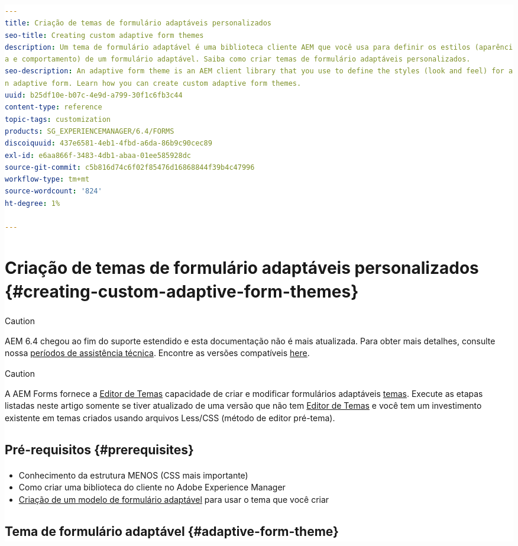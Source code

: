 ```yaml
---
title: Criação de temas de formulário adaptáveis personalizados
seo-title: Creating custom adaptive form themes
description: Um tema de formulário adaptável é uma biblioteca cliente AEM que você usa para definir os estilos (aparência e comportamento) de um formulário adaptável. Saiba como criar temas de formulário adaptáveis personalizados.
seo-description: An adaptive form theme is an AEM client library that you use to define the styles (look and feel) for an adaptive form. Learn how you can create custom adaptive form themes.
uuid: b25df10e-b07c-4e9d-a799-30f1c6fb3c44
content-type: reference
topic-tags: customization
products: SG_EXPERIENCEMANAGER/6.4/FORMS
discoiquuid: 437e6581-4eb1-4fbd-a6da-86b9c90cec89
exl-id: e6aa866f-3483-4db1-abaa-01ee585928dc
source-git-commit: c5b816d74c6f02f85476d16868844f39b4c47996
workflow-type: tm+mt
source-wordcount: '824'
ht-degree: 1%

---
```


# Criação de temas de formulário adaptáveis personalizados {#creating-custom-adaptive-form-themes}

>[!CAUTION]
>
>AEM 6.4 chegou ao fim do suporte estendido e esta documentação não é mais atualizada. Para obter mais detalhes, consulte nossa [períodos de assistência técnica](https://helpx.adobe.com/br/support/programs/eol-matrix.html). Encontre as versões compatíveis [here](https://experienceleague.adobe.com/docs/).

>[!CAUTION]
>
>A AEM Forms fornece a [Editor de Temas](/help/forms/using/themes.md) capacidade de criar e modificar formulários adaptáveis [temas](/help/forms/using/themes.md). Execute as etapas listadas neste artigo somente se tiver atualizado de uma versão que não tem [Editor de Temas](/help/forms/using/themes.md) e você tem um investimento existente em temas criados usando arquivos Less/CSS (método de editor pré-tema).

## Pré-requisitos {#prerequisites}

* Conhecimento da estrutura MENOS (CSS mais importante)
* Como criar uma biblioteca do cliente no Adobe Experience Manager
* [Criação de um modelo de formulário adaptável](/help/forms/using/custom-adaptive-forms-templates.md) para usar o tema que você criar

## Tema de formulário adaptável {#adaptive-form-theme}
